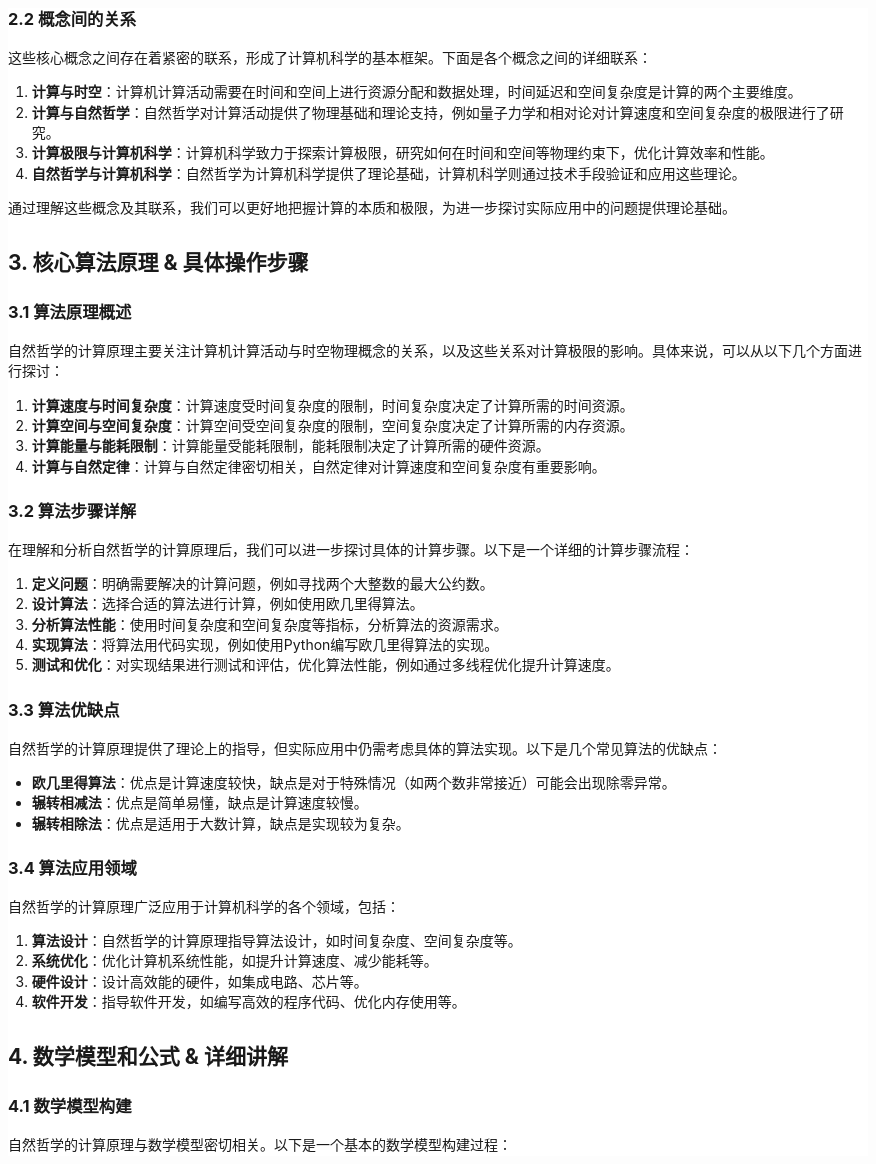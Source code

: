 ### 2.2 概念间的关系

这些核心概念之间存在着紧密的联系，形成了计算机科学的基本框架。下面是各个概念之间的详细联系：

1. **计算与时空**：计算机计算活动需要在时间和空间上进行资源分配和数据处理，时间延迟和空间复杂度是计算的两个主要维度。
2. **计算与自然哲学**：自然哲学对计算活动提供了物理基础和理论支持，例如量子力学和相对论对计算速度和空间复杂度的极限进行了研究。
3. **计算极限与计算机科学**：计算机科学致力于探索计算极限，研究如何在时间和空间等物理约束下，优化计算效率和性能。
4. **自然哲学与计算机科学**：自然哲学为计算机科学提供了理论基础，计算机科学则通过技术手段验证和应用这些理论。

通过理解这些概念及其联系，我们可以更好地把握计算的本质和极限，为进一步探讨实际应用中的问题提供理论基础。

## 3. 核心算法原理 & 具体操作步骤
### 3.1 算法原理概述

自然哲学的计算原理主要关注计算机计算活动与时空物理概念的关系，以及这些关系对计算极限的影响。具体来说，可以从以下几个方面进行探讨：

1. **计算速度与时间复杂度**：计算速度受时间复杂度的限制，时间复杂度决定了计算所需的时间资源。
2. **计算空间与空间复杂度**：计算空间受空间复杂度的限制，空间复杂度决定了计算所需的内存资源。
3. **计算能量与能耗限制**：计算能量受能耗限制，能耗限制决定了计算所需的硬件资源。
4. **计算与自然定律**：计算与自然定律密切相关，自然定律对计算速度和空间复杂度有重要影响。

### 3.2 算法步骤详解

在理解和分析自然哲学的计算原理后，我们可以进一步探讨具体的计算步骤。以下是一个详细的计算步骤流程：

1. **定义问题**：明确需要解决的计算问题，例如寻找两个大整数的最大公约数。
2. **设计算法**：选择合适的算法进行计算，例如使用欧几里得算法。
3. **分析算法性能**：使用时间复杂度和空间复杂度等指标，分析算法的资源需求。
4. **实现算法**：将算法用代码实现，例如使用Python编写欧几里得算法的实现。
5. **测试和优化**：对实现结果进行测试和评估，优化算法性能，例如通过多线程优化提升计算速度。

### 3.3 算法优缺点

自然哲学的计算原理提供了理论上的指导，但实际应用中仍需考虑具体的算法实现。以下是几个常见算法的优缺点：

- **欧几里得算法**：优点是计算速度较快，缺点是对于特殊情况（如两个数非常接近）可能会出现除零异常。
- **辗转相减法**：优点是简单易懂，缺点是计算速度较慢。
- **辗转相除法**：优点是适用于大数计算，缺点是实现较为复杂。

### 3.4 算法应用领域

自然哲学的计算原理广泛应用于计算机科学的各个领域，包括：

1. **算法设计**：自然哲学的计算原理指导算法设计，如时间复杂度、空间复杂度等。
2. **系统优化**：优化计算机系统性能，如提升计算速度、减少能耗等。
3. **硬件设计**：设计高效能的硬件，如集成电路、芯片等。
4. **软件开发**：指导软件开发，如编写高效的程序代码、优化内存使用等。

## 4. 数学模型和公式 & 详细讲解

### 4.1 数学模型构建

自然哲学的计算原理与数学模型密切相关。以下是一个基本的数学模型构建过程：
